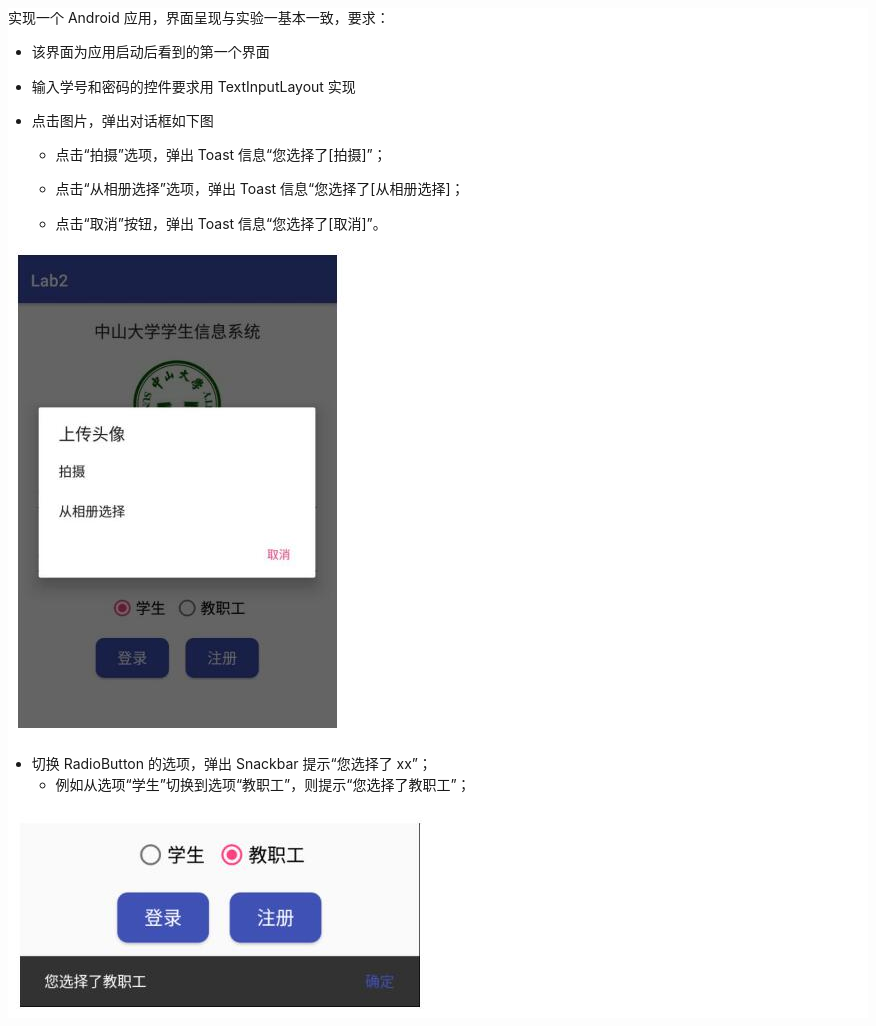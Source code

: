 实现一个 Android 应用，界面呈现与实验一基本一致，要求：

- 该界面为应用启动后看到的第一个界面

- 输入学号和密码的控件要求用 TextInputLayout 实现

- 点击图片，弹出对话框如下图

    - 点击“拍摄”选项，弹出 Toast 信息“您选择了[拍摄]”；

    - 点击“从相册选择”选项，弹出 Toast 信息“您选择了[从相册选择]；
    
    - 点击“取消”按钮，弹出 Toast 信息“您选择了[取消]”。
    
![](./images/2.jpg)

-  切换 RadioButton 的选项，弹出 Snackbar 提示“您选择了 xx”；
    - 例如从选项“学生”切换到选项“教职工”，则提示“您选择了教职工”；

![](./images/3.jpg)
